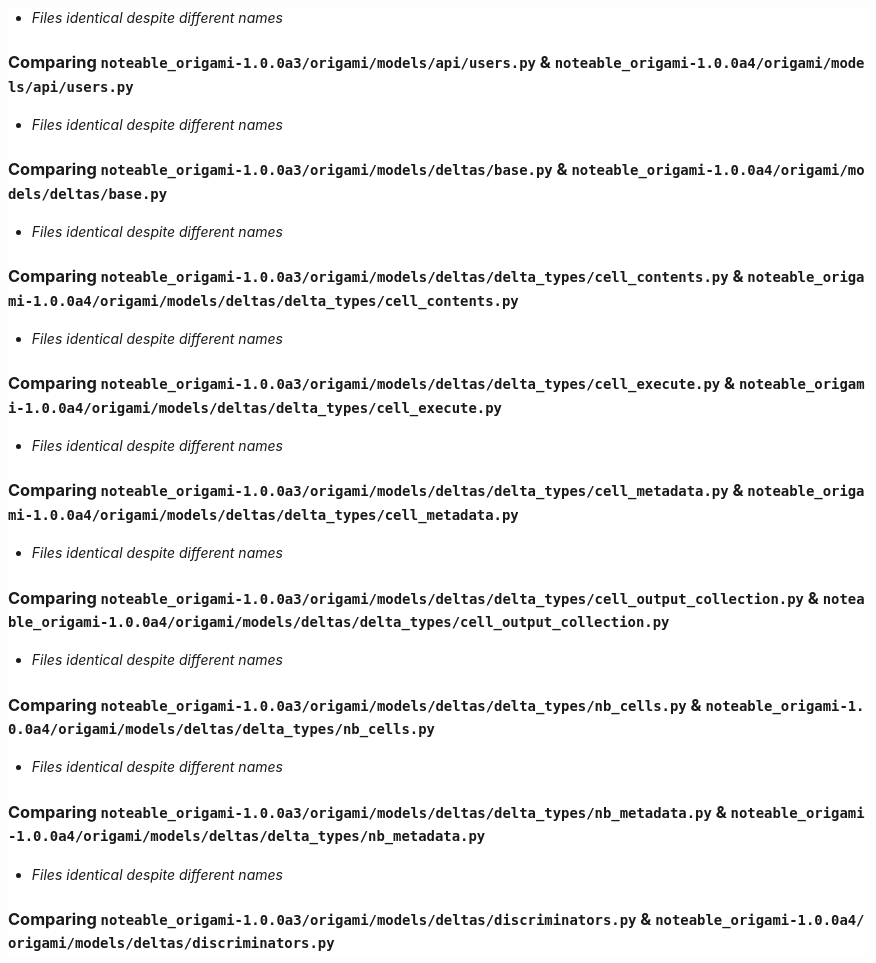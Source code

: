  * *Files identical despite different names*

### Comparing `noteable_origami-1.0.0a3/origami/models/api/users.py` & `noteable_origami-1.0.0a4/origami/models/api/users.py`

 * *Files identical despite different names*

### Comparing `noteable_origami-1.0.0a3/origami/models/deltas/base.py` & `noteable_origami-1.0.0a4/origami/models/deltas/base.py`

 * *Files identical despite different names*

### Comparing `noteable_origami-1.0.0a3/origami/models/deltas/delta_types/cell_contents.py` & `noteable_origami-1.0.0a4/origami/models/deltas/delta_types/cell_contents.py`

 * *Files identical despite different names*

### Comparing `noteable_origami-1.0.0a3/origami/models/deltas/delta_types/cell_execute.py` & `noteable_origami-1.0.0a4/origami/models/deltas/delta_types/cell_execute.py`

 * *Files identical despite different names*

### Comparing `noteable_origami-1.0.0a3/origami/models/deltas/delta_types/cell_metadata.py` & `noteable_origami-1.0.0a4/origami/models/deltas/delta_types/cell_metadata.py`

 * *Files identical despite different names*

### Comparing `noteable_origami-1.0.0a3/origami/models/deltas/delta_types/cell_output_collection.py` & `noteable_origami-1.0.0a4/origami/models/deltas/delta_types/cell_output_collection.py`

 * *Files identical despite different names*

### Comparing `noteable_origami-1.0.0a3/origami/models/deltas/delta_types/nb_cells.py` & `noteable_origami-1.0.0a4/origami/models/deltas/delta_types/nb_cells.py`

 * *Files identical despite different names*

### Comparing `noteable_origami-1.0.0a3/origami/models/deltas/delta_types/nb_metadata.py` & `noteable_origami-1.0.0a4/origami/models/deltas/delta_types/nb_metadata.py`

 * *Files identical despite different names*

### Comparing `noteable_origami-1.0.0a3/origami/models/deltas/discriminators.py` & `noteable_origami-1.0.0a4/origami/models/deltas/discriminators.py`
